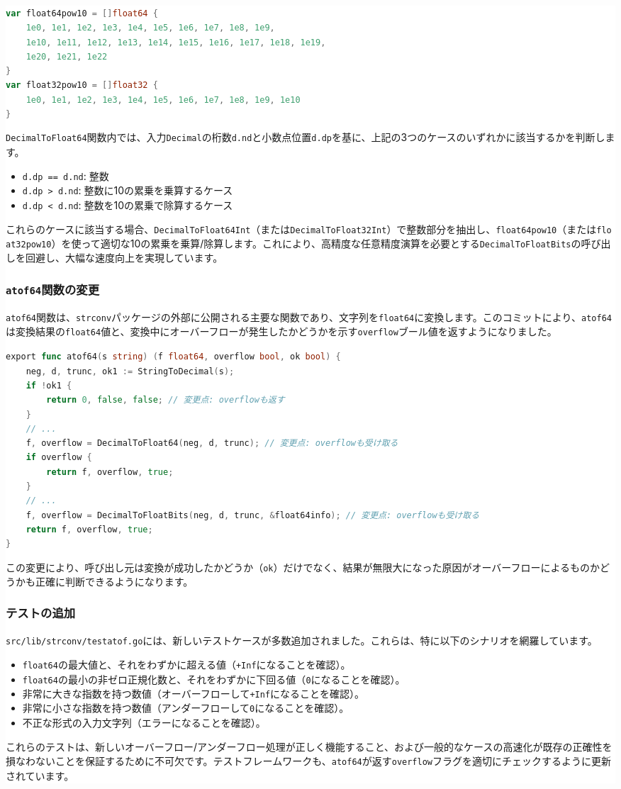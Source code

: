 ```go
var float64pow10 = []float64 {
	1e0, 1e1, 1e2, 1e3, 1e4, 1e5, 1e6, 1e7, 1e8, 1e9,
	1e10, 1e11, 1e12, 1e13, 1e14, 1e15, 1e16, 1e17, 1e18, 1e19,
	1e20, 1e21, 1e22
}
var float32pow10 = []float32 {
	1e0, 1e1, 1e2, 1e3, 1e4, 1e5, 1e6, 1e7, 1e8, 1e9, 1e10
}
```

`DecimalToFloat64`関数内では、入力`Decimal`の桁数`d.nd`と小数点位置`d.dp`を基に、上記の3つのケースのいずれかに該当するかを判断します。

-   `d.dp == d.nd`: 整数
-   `d.dp > d.nd`: 整数に10の累乗を乗算するケース
-   `d.dp < d.nd`: 整数を10の累乗で除算するケース

これらのケースに該当する場合、`DecimalToFloat64Int`（または`DecimalToFloat32Int`）で整数部分を抽出し、`float64pow10`（または`float32pow10`）を使って適切な10の累乗を乗算/除算します。これにより、高精度な任意精度演算を必要とする`DecimalToFloatBits`の呼び出しを回避し、大幅な速度向上を実現しています。

### `atof64`関数の変更

`atof64`関数は、`strconv`パッケージの外部に公開される主要な関数であり、文字列を`float64`に変換します。このコミットにより、`atof64`は変換結果の`float64`値と、変換中にオーバーフローが発生したかどうかを示す`overflow`ブール値を返すようになりました。

```go
export func atof64(s string) (f float64, overflow bool, ok bool) {
	neg, d, trunc, ok1 := StringToDecimal(s);
	if !ok1 {
		return 0, false, false; // 変更点: overflowも返す
	}
	// ...
	f, overflow = DecimalToFloat64(neg, d, trunc); // 変更点: overflowも受け取る
	if overflow {
		return f, overflow, true;
	}
	// ...
	f, overflow = DecimalToFloatBits(neg, d, trunc, &float64info); // 変更点: overflowも受け取る
	return f, overflow, true;
}
```

この変更により、呼び出し元は変換が成功したかどうか（`ok`）だけでなく、結果が無限大になった原因がオーバーフローによるものかどうかも正確に判断できるようになります。

### テストの追加

`src/lib/strconv/testatof.go`には、新しいテストケースが多数追加されました。これらは、特に以下のシナリオを網羅しています。

-   `float64`の最大値と、それをわずかに超える値（`+Inf`になることを確認）。
-   `float64`の最小の非ゼロ正規化数と、それをわずかに下回る値（`0`になることを確認）。
-   非常に大きな指数を持つ数値（オーバーフローして`+Inf`になることを確認）。
-   非常に小さな指数を持つ数値（アンダーフローして`0`になることを確認）。
-   不正な形式の入力文字列（エラーになることを確認）。

これらのテストは、新しいオーバーフロー/アンダーフロー処理が正しく機能すること、および一般的なケースの高速化が既存の正確性を損なわないことを保証するために不可欠です。テストフレームワークも、`atof64`が返す`overflow`フラグを適切にチェックするように更新されています。
